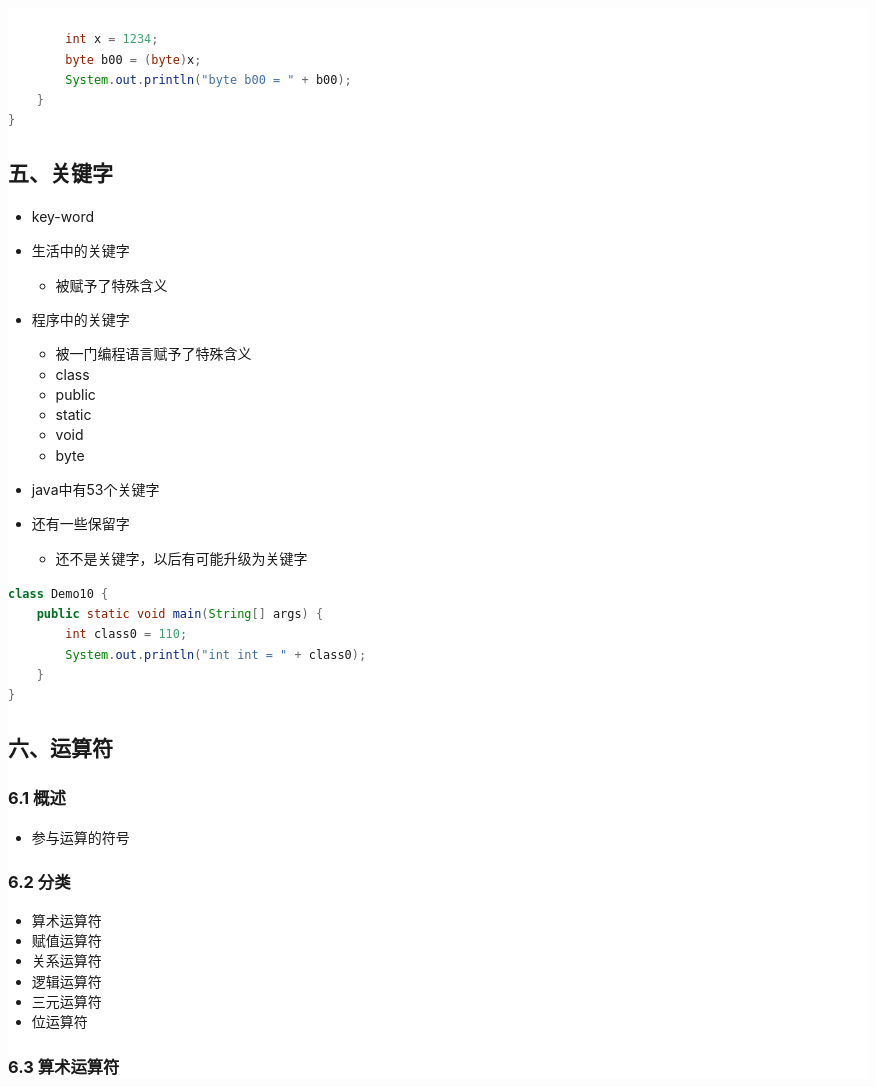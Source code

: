 ```java

		int x = 1234;
		byte b00 = (byte)x;
		System.out.println("byte b00 = " + b00);
	}
}
```

## 五、关键字

* key-word

* 生活中的关键字
  * 被赋予了特殊含义
* 程序中的关键字
  * 被一门编程语言赋予了特殊含义
  * class
  * public
  * static
  * void
  * byte

* java中有53个关键字
* 还有一些保留字
  * 还不是关键字，以后有可能升级为关键字

```java
class Demo10 {
	public static void main(String[] args) {
		int class0 = 110;
		System.out.println("int int = " + class0);
	}
}
```

## 六、运算符

### 6.1 概述

* 参与运算的符号

### 6.2 分类

* 算术运算符
* 赋值运算符
* 关系运算符
* 逻辑运算符
* 三元运算符
* 位运算符

### 6.3 算术运算符
